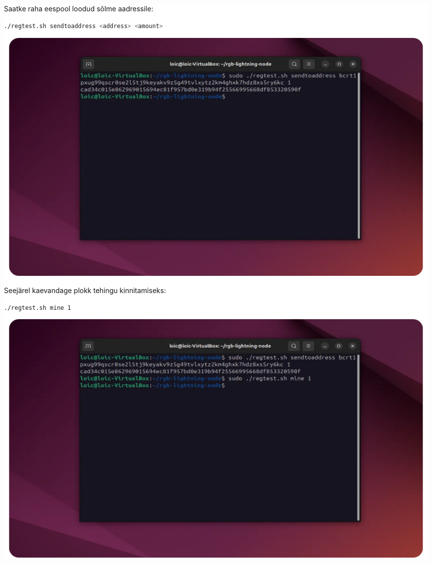 Saatke raha eespool loodud sõlme aadressile:

```bash
./regtest.sh sendtoaddress <address> <amount>
```

![RLN](assets/fr/08.webp)

Seejärel kaevandage plokk tehingu kinnitamiseks:

```bash
./regtest.sh mine 1
```

![RLN](assets/fr/09.webp)
